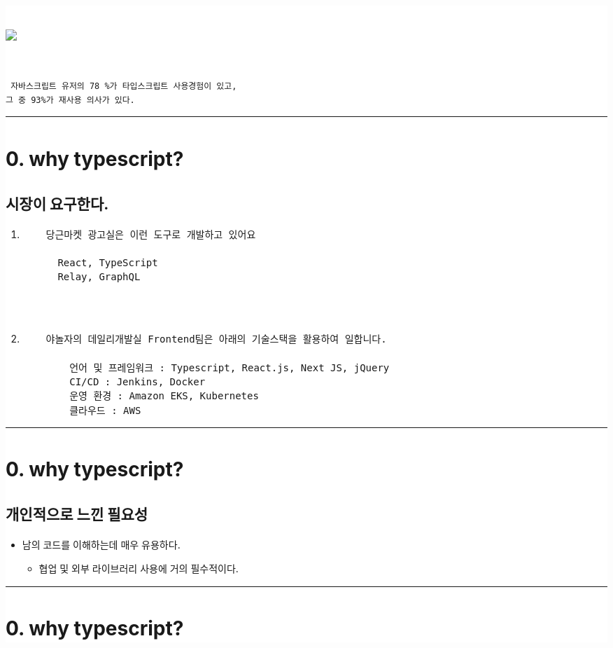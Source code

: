 <br>

![](https://www.typescriptlang.org/images/index/stack-overflow.svg)

<br>

```
 자바스크립트 유저의 78 %가 타입스크립트 사용경험이 있고,
그 중 93%가 재사용 의사가 있다.
```

---

# 0. why typescript?

## 시장이 요구한다.

<div>
<ol>
    <li><pre>
    당근마켓 광고실은 이런 도구로 개발하고 있어요 <br>
      React, TypeScript
      Relay, GraphQL
        </pre>
    </li>
    <br>
    <li><pre>
    야놀자의 데일리개발실 Frontend팀은 아래의 기술스택을 활용하여 일합니다. <br>
        언어 및 프레임워크 : Typescript, React.js, Next JS, jQuery
        CI/CD : Jenkins, Docker
        운영 환경 : Amazon EKS, Kubernetes
        클라우드 : AWS
</pre></li>
</ol>
</div>

---

# 0. why typescript?

## 개인적으로 느낀 필요성

- 남의 코드를 이해하는데 매우 유용하다.

  - 협업 및 외부 라이브러리 사용에 거의 필수적이다.

---

# 0. why typescript?
